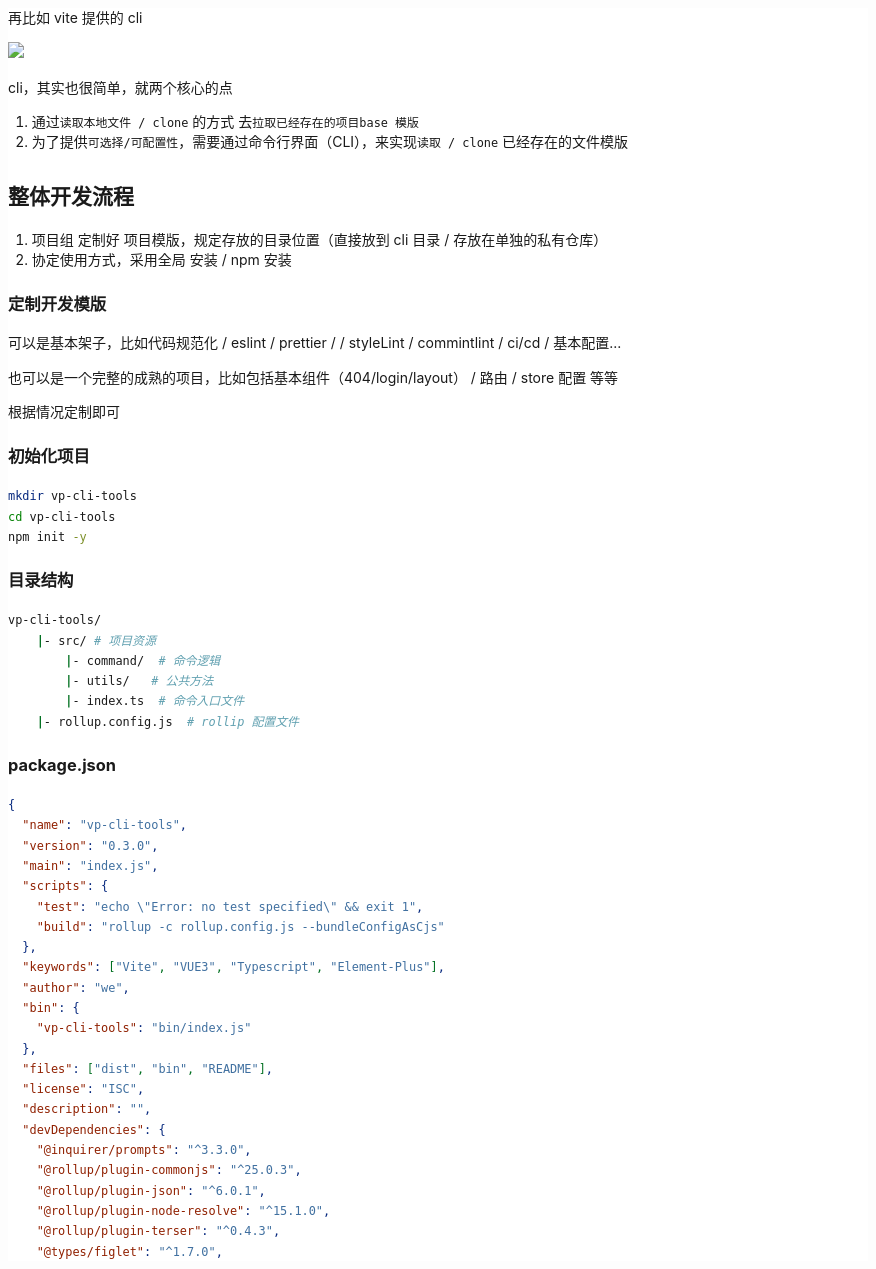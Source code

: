 再比如 vite 提供的 cli

<img src="./images/134.webp" />

cli，其实也很简单，就两个核心的点

1.  通过`读取本地文件 / clone` 的方式 去`拉取已经存在的项目base 模版`
2.  为了提供`可选择/可配置性`，需要通过命令行界面（CLI），来实现`读取 / clone` 已经存在的文件模版

## 整体开发流程

1.  项目组 定制好 项目模版，规定存放的目录位置（直接放到 cli 目录 / 存放在单独的私有仓库）
2.  协定使用方式，采用全局 安装 / npm 安装

### 定制开发模版

可以是基本架子，比如代码规范化 / eslint / prettier / / styleLint / commintlint / ci/cd / 基本配置...

也可以是一个完整的成熟的项目，比如包括基本组件（404/login/layout） / 路由 / store 配置 等等

根据情况定制即可

### 初始化项目

```bash
mkdir vp-cli-tools
cd vp-cli-tools
npm init -y
```

### 目录结构

```bash
vp-cli-tools/
    |- src/ # 项目资源
        |- command/  # 命令逻辑
        |- utils/   # 公共方法
        |- index.ts  # 命令入口文件
    |- rollup.config.js  # rollip 配置文件
```

### package.json

```json
{
  "name": "vp-cli-tools",
  "version": "0.3.0",
  "main": "index.js",
  "scripts": {
    "test": "echo \"Error: no test specified\" && exit 1",
    "build": "rollup -c rollup.config.js --bundleConfigAsCjs"
  },
  "keywords": ["Vite", "VUE3", "Typescript", "Element-Plus"],
  "author": "we",
  "bin": {
    "vp-cli-tools": "bin/index.js"
  },
  "files": ["dist", "bin", "README"],
  "license": "ISC",
  "description": "",
  "devDependencies": {
    "@inquirer/prompts": "^3.3.0",
    "@rollup/plugin-commonjs": "^25.0.3",
    "@rollup/plugin-json": "^6.0.1",
    "@rollup/plugin-node-resolve": "^15.1.0",
    "@rollup/plugin-terser": "^0.4.3",
    "@types/figlet": "^1.7.0",
```